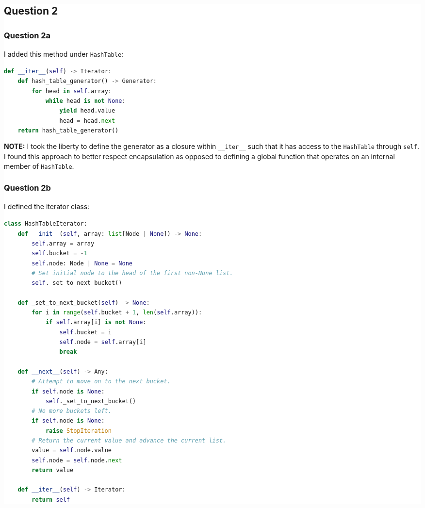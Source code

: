 
## Question 2


### Question 2a

I added this method under `HashTable`:

```python
def __iter__(self) -> Iterator:
    def hash_table_generator() -> Generator:
        for head in self.array:
            while head is not None:
                yield head.value
                head = head.next
    return hash_table_generator()
```

**NOTE:** I took the liberty to define the generator as a closure within
`__iter__` such that it has access to the `HashTable` through `self`.  I found
this approach to better respect encapsulation as opposed to defining a global
function that operates on an internal member of `HashTable`.


### Question 2b

I defined the iterator class:

```python
class HashTableIterator:
    def __init__(self, array: list[Node | None]) -> None:
        self.array = array
        self.bucket = -1
        self.node: Node | None = None
        # Set initial node to the head of the first non-None list.
        self._set_to_next_bucket()

    def _set_to_next_bucket(self) -> None:
        for i in range(self.bucket + 1, len(self.array)):
            if self.array[i] is not None:
                self.bucket = i
                self.node = self.array[i]
                break

    def __next__(self) -> Any:
        # Attempt to move on to the next bucket.
        if self.node is None:
            self._set_to_next_bucket()
        # No more buckets left.
        if self.node is None:
            raise StopIteration
        # Return the current value and advance the current list.
        value = self.node.value
        self.node = self.node.next
        return value

    def __iter__(self) -> Iterator:
        return self
```
